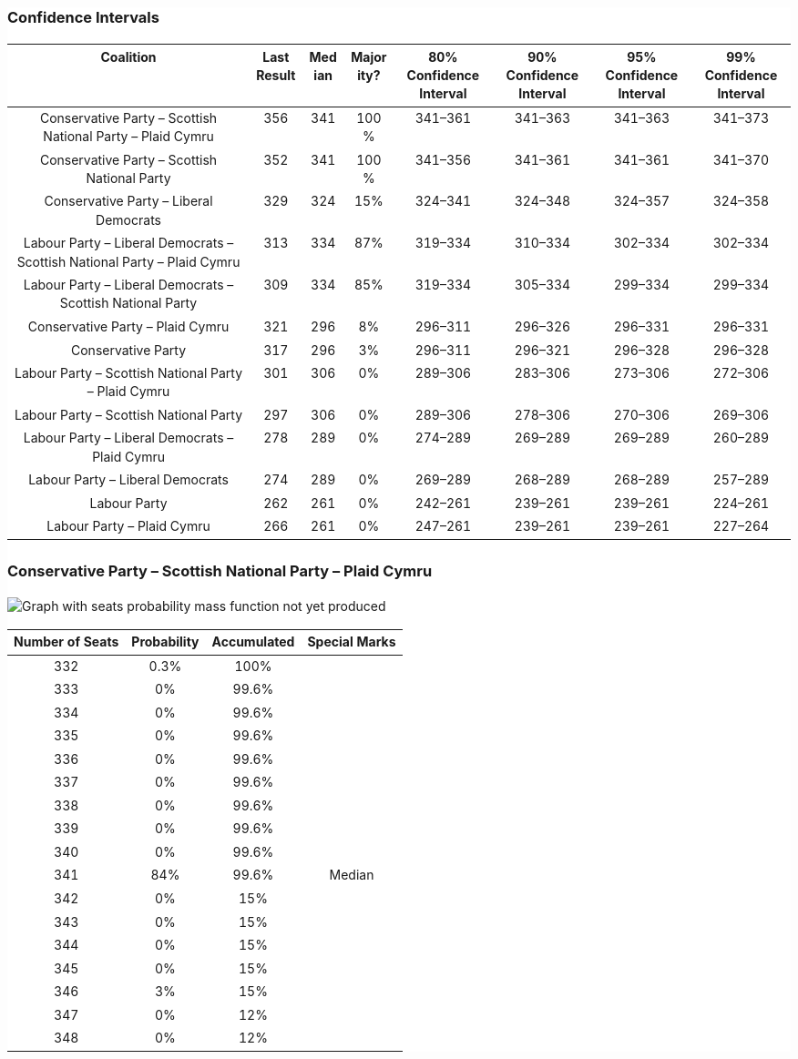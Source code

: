 ### Confidence Intervals

| Coalition | Last Result | Median | Majority? | 80% Confidence Interval | 90% Confidence Interval | 95% Confidence Interval | 99% Confidence Interval |
|:---------:|:-----------:|:------:|:---------:|:-----------------------:|:-----------------------:|:-----------------------:|:-----------------------:|
| Conservative Party – Scottish National Party – Plaid Cymru | 356 | 341 | 100% | 341–361 | 341–363 | 341–363 | 341–373 |
| Conservative Party – Scottish National Party | 352 | 341 | 100% | 341–356 | 341–361 | 341–361 | 341–370 |
| Conservative Party – Liberal Democrats | 329 | 324 | 15% | 324–341 | 324–348 | 324–357 | 324–358 |
| Labour Party – Liberal Democrats – Scottish National Party – Plaid Cymru | 313 | 334 | 87% | 319–334 | 310–334 | 302–334 | 302–334 |
| Labour Party – Liberal Democrats – Scottish National Party | 309 | 334 | 85% | 319–334 | 305–334 | 299–334 | 299–334 |
| Conservative Party – Plaid Cymru | 321 | 296 | 8% | 296–311 | 296–326 | 296–331 | 296–331 |
| Conservative Party | 317 | 296 | 3% | 296–311 | 296–321 | 296–328 | 296–328 |
| Labour Party – Scottish National Party – Plaid Cymru | 301 | 306 | 0% | 289–306 | 283–306 | 273–306 | 272–306 |
| Labour Party – Scottish National Party | 297 | 306 | 0% | 289–306 | 278–306 | 270–306 | 269–306 |
| Labour Party – Liberal Democrats – Plaid Cymru | 278 | 289 | 0% | 274–289 | 269–289 | 269–289 | 260–289 |
| Labour Party – Liberal Democrats | 274 | 289 | 0% | 269–289 | 268–289 | 268–289 | 257–289 |
| Labour Party | 262 | 261 | 0% | 242–261 | 239–261 | 239–261 | 224–261 |
| Labour Party – Plaid Cymru | 266 | 261 | 0% | 247–261 | 239–261 | 239–261 | 227–264 |

### Conservative Party – Scottish National Party – Plaid Cymru

![Graph with seats probability mass function not yet produced](2018-09-13-YouGov-coalitions-seats-pmf-con–snp–pc.png "Seats Probability Mass Function")

| Number of Seats | Probability | Accumulated | Special Marks |
|:---------------:|:-----------:|:-----------:|:-------------:|
| 332 | 0.3% | 100% |  |
| 333 | 0% | 99.6% |  |
| 334 | 0% | 99.6% |  |
| 335 | 0% | 99.6% |  |
| 336 | 0% | 99.6% |  |
| 337 | 0% | 99.6% |  |
| 338 | 0% | 99.6% |  |
| 339 | 0% | 99.6% |  |
| 340 | 0% | 99.6% |  |
| 341 | 84% | 99.6% | Median |
| 342 | 0% | 15% |  |
| 343 | 0% | 15% |  |
| 344 | 0% | 15% |  |
| 345 | 0% | 15% |  |
| 346 | 3% | 15% |  |
| 347 | 0% | 12% |  |
| 348 | 0% | 12% |  |